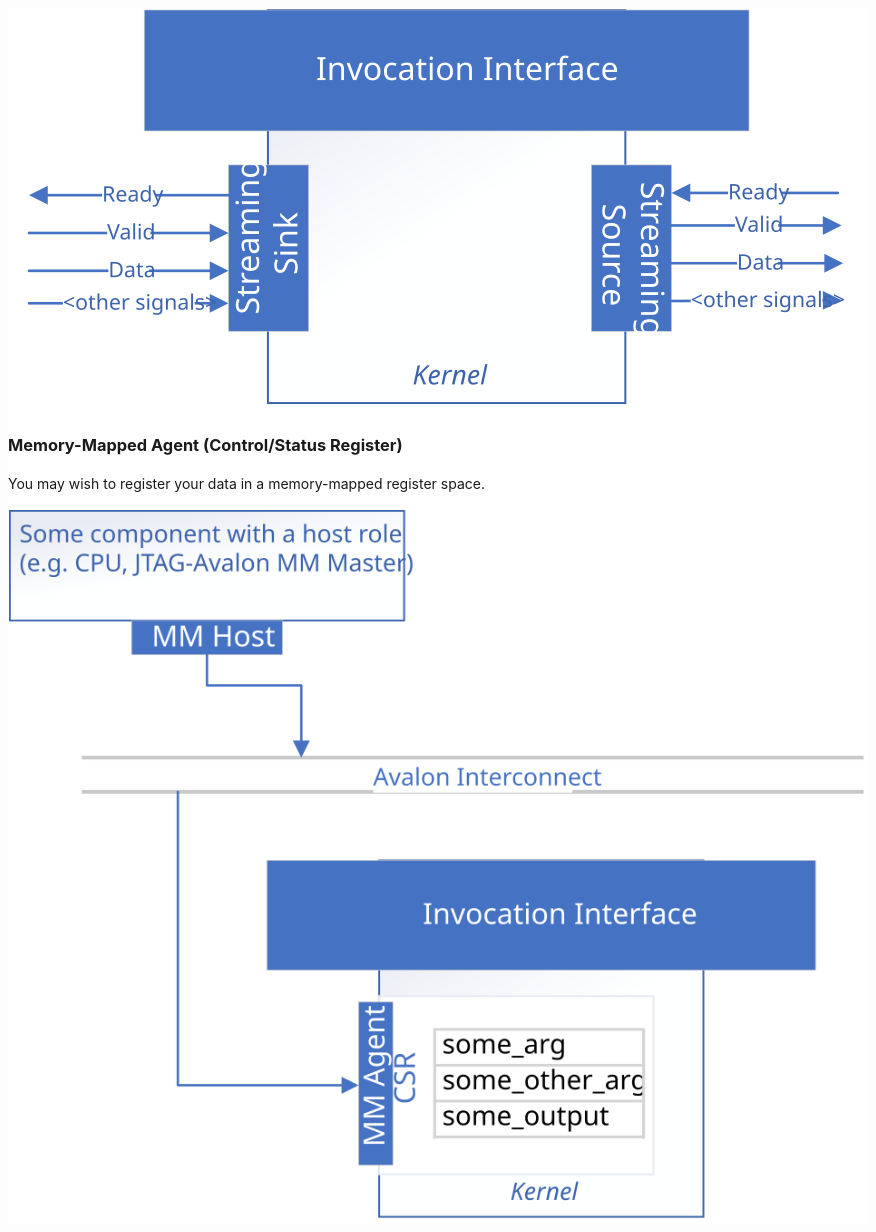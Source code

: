 ![](assets/data_streaming.svg)

### Memory-Mapped Agent (Control/Status Register)
You may wish to register your data in a memory-mapped register space.

![](assets/data_mm_agent.svg)
